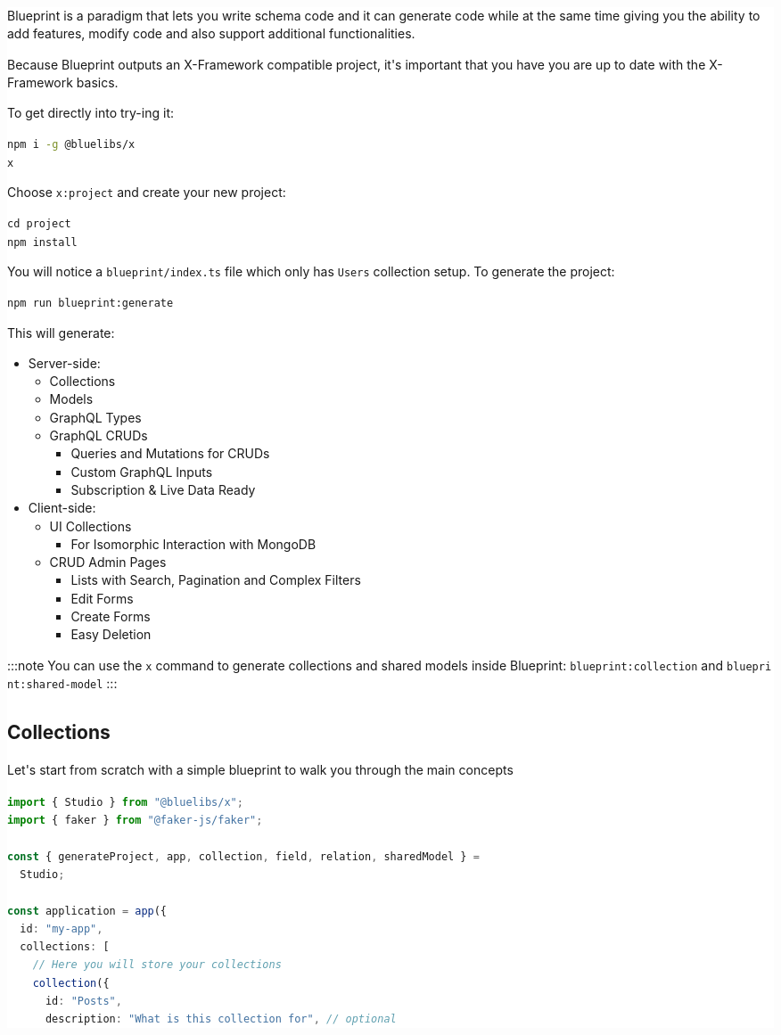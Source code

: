 Blueprint is a paradigm that lets you write schema code and it can generate code while at the same time giving you the ability to add features, modify code and also support additional functionalities.

Because Blueprint outputs an X-Framework compatible project, it's important that you have you are up to date with the X-Framework basics.

To get directly into try-ing it:

```bash
npm i -g @bluelibs/x
x
```

Choose `x:project` and create your new project:

```
cd project
npm install
```

You will notice a `blueprint/index.ts` file which only has `Users` collection setup. To generate the project:

```
npm run blueprint:generate
```

This will generate:

- Server-side:
  - Collections
  - Models
  - GraphQL Types
  - GraphQL CRUDs
    - Queries and Mutations for CRUDs
    - Custom GraphQL Inputs
    - Subscription & Live Data Ready
- Client-side:
  - UI Collections
    - For Isomorphic Interaction with MongoDB
  - CRUD Admin Pages
    - Lists with Search, Pagination and Complex Filters
    - Edit Forms
    - Create Forms
    - Easy Deletion

:::note
You can use the `x` command to generate collections and shared models inside Blueprint: `blueprint:collection` and `blueprint:shared-model`
:::

## Collections

Let's start from scratch with a simple blueprint to walk you through the main concepts

```ts title="blueprint/index.ts"
import { Studio } from "@bluelibs/x";
import { faker } from "@faker-js/faker";

const { generateProject, app, collection, field, relation, sharedModel } =
  Studio;

const application = app({
  id: "my-app",
  collections: [
    // Here you will store your collections
    collection({
      id: "Posts",
      description: "What is this collection for", // optional
```